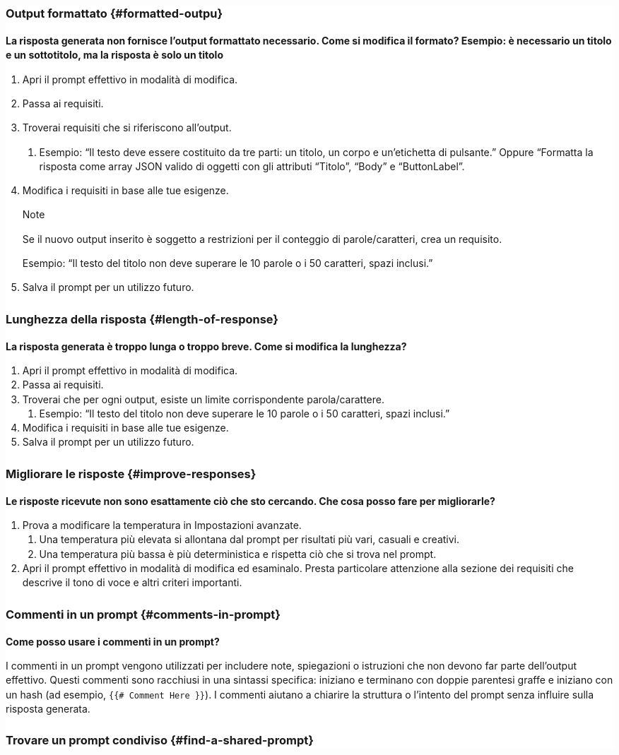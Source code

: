 ### Output formattato {#formatted-outpu}

**La risposta generata non fornisce l’output formattato necessario. Come si modifica il formato? Esempio: è necessario un titolo e un sottotitolo, ma la risposta è solo un titolo**

1. Apri il prompt effettivo in modalità di modifica.
1. Passa ai requisiti.
1. Troverai requisiti che si riferiscono all’output.
   1. Esempio: “Il testo deve essere costituito da tre parti: un titolo, un corpo e un’etichetta di pulsante.” Oppure “Formatta la risposta come array JSON valido di oggetti con gli attributi “Titolo”, “Body” e “ButtonLabel”.
1. Modifica i requisiti in base alle tue esigenze.

   >[!NOTE]
   >
   >Se il nuovo output inserito è soggetto a restrizioni per il conteggio di parole/caratteri, crea un requisito.

   Esempio: “Il testo del titolo non deve superare le 10 parole o i 50 caratteri, spazi inclusi.”
1. Salva il prompt per un utilizzo futuro.

### Lunghezza della risposta {#length-of-response}

**La risposta generata è troppo lunga o troppo breve. Come si modifica la lunghezza?**

1. Apri il prompt effettivo in modalità di modifica.
1. Passa ai requisiti.
1. Troverai che per ogni output, esiste un limite corrispondente parola/carattere.
   1. Esempio: “Il testo del titolo non deve superare le 10 parole o i 50 caratteri, spazi inclusi.”
1. Modifica i requisiti in base alle tue esigenze.
1. Salva il prompt per un utilizzo futuro.

### Migliorare le risposte {#improve-responses}

**Le risposte ricevute non sono esattamente ciò che sto cercando. Che cosa posso fare per migliorarle?**

1. Prova a modificare la temperatura in Impostazioni avanzate.
   1. Una temperatura più elevata si allontana dal prompt per risultati più vari, casuali e creativi.
   1. Una temperatura più bassa è più deterministica e rispetta ciò che si trova nel prompt.
1. Apri il prompt effettivo in modalità di modifica ed esaminalo. Presta particolare attenzione alla sezione dei requisiti che descrive il tono di voce e altri criteri importanti.

### Commenti in un prompt {#comments-in-prompt}

**Come posso usare i commenti in un prompt?**

I commenti in un prompt vengono utilizzati per includere note, spiegazioni o istruzioni che non devono far parte dell’output effettivo. Questi commenti sono racchiusi in una sintassi specifica: iniziano e terminano con doppie parentesi graffe e iniziano con un hash (ad esempio, `{{# Comment Here }}`). I commenti aiutano a chiarire la struttura o l’intento del prompt senza influire sulla risposta generata.

### Trovare un prompt condiviso {#find-a-shared-prompt}
